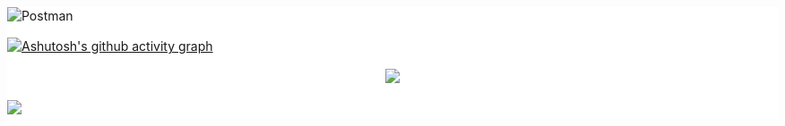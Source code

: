 ![Postman](https://img.shields.io/badge/Postman-FF6C37.svg?style=for-the-badge&logo=Postman&logoColor=white)
 </div>

 

[![Ashutosh's github activity graph](https://github-readme-activity-graph.vercel.app/graph?username=juulianarb&bg_color=0d1117&color=00FFEF&line=0fe6e3&point=ffffff&area=true&hide_border=true)](https://github.com/ashutosh00710/github-readme-activity-graph)



<p align="center">
  <img src="https://github-profile-trophy.vercel.app/?username=juulianarb&theme=dracula&row=2&no-bg=true&column=3&margin-w=15&margin-h=15" />
</p>

<img width=100% src="https://capsule-render.vercel.app/api?type=waving&color=40E0D0&height=120&section=footer"/>
